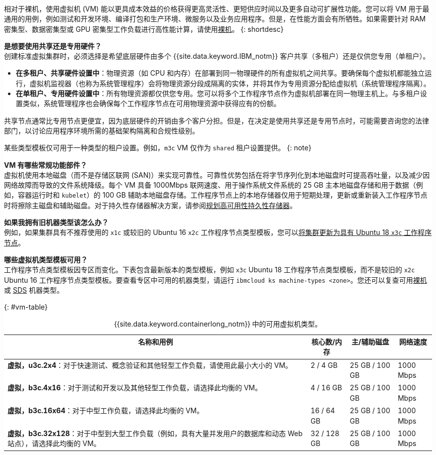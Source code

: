 相对于裸机，使用虚拟机 (VM) 能以更具成本效益的价格获得更高灵活性、更短供应时间以及更多自动可扩展性功能。您可以将 VM 用于最通用的用例，例如测试和开发环境、编译打包和生产环境、微服务以及业务应用程序。但是，在性能方面会有所牺牲。如果需要针对 RAM 密集型、数据密集型或 GPU 密集型工作负载进行高性能计算，请使用[裸机](#bm)。
{: shortdesc}

**是想要使用共享还是专用硬件？**</br>
创建标准虚拟集群时，必须选择是希望底层硬件由多个 {{site.data.keyword.IBM_notm}} 客户共享（多租户）还是仅供您专用（单租户）。


* **在多租户、共享硬件设置中**：物理资源（如 CPU 和内存）在部署到同一物理硬件的所有虚拟机之间共享。要确保每个虚拟机都能独立运行，虚拟机监视器（也称为系统管理程序）会将物理资源分段成隔离的实体，并将其作为专用资源分配给虚拟机（系统管理程序隔离）。
* **在单租户、专用硬件设置中**：所有物理资源都仅供您专用。您可以将多个工作程序节点作为虚拟机部署在同一物理主机上。与多租户设置类似，系统管理程序也会确保每个工作程序节点在可用物理资源中获得应有的份额。

共享节点通常比专用节点更便宜，因为底层硬件的开销由多个客户分担。但是，在决定是使用共享还是专用节点时，可能需要咨询您的法律部门，以讨论应用程序环境所需的基础架构隔离和合规性级别。

某些类型模板仅可用于一种类型的租户设置。例如，`m3c` VM 仅作为 `shared` 租户设置提供。
{: note}

**VM 有哪些常规功能部件？**</br>
虚拟机使用本地磁盘（而不是存储区联网 (SAN)）来实现可靠性。可靠性优势包括在将字节序列化到本地磁盘时可提高吞吐量，以及减少因网络故障而导致的文件系统降级。每个 VM 具备 1000Mbps 联网速度、用于操作系统文件系统的 25 GB 主本地磁盘存储和用于数据（例如，容器运行时和 `kubelet`）的 100 GB 辅助本地磁盘存储。工作程序节点上的本地存储器仅用于短期处理，更新或重新装入工作程序节点时将擦除主磁盘和辅助磁盘。对于持久性存储器解决方案，请参阅[规划高可用性持久性存储器](/docs/containers?topic=containers-storage_planning#storage_planning)。

**如果我拥有旧机器类型该怎么办？**</br>
例如，如果集群具有不推荐使用的 `x1c` 或较旧的 Ubuntu 16 `x2c` 工作程序节点类型模板，您可以[将集群更新为具有 Ubuntu 18 `x3c` 工作程序节点](/docs/containers?topic=containers-update#machine_type)。


**哪些虚拟机类型模板可用？**</br>
工作程序节点类型模板因专区而变化。下表包含最新版本的类型模板，例如 `x3c` Ubuntu 18 工作程序节点类型模板，而不是较旧的 `x2c` Ubuntu 16 工作程序节点类型模板。要查看专区中可用的机器类型，请运行 `ibmcloud ks machine-types <zone>`。您还可以复查可用[裸机](#bm)或 [SDS](#sds) 机器类型。

{: #vm-table}
<table>
<caption>{{site.data.keyword.containerlong_notm}} 中的可用虚拟机类型。</caption>
<thead>
<th>名称和用例</th>
<th>核心数/内存</th>
<th>主/辅助磁盘</th>
<th>网络速度</th>
</thead>
<tbody>
<tr>
<td><strong>虚拟，u3c.2x4</strong>：对于快速测试、概念验证和其他轻型工作负载，请使用此最小大小的 VM。</td>
<td>2 / 4 GB</td>
<td>25 GB / 100 GB</td>
<td>1000 Mbps</td>
</tr>
<tr>
<td><strong>虚拟，b3c.4x16</strong>：对于测试和开发以及其他轻型工作负载，请选择此均衡的 VM。</td>
<td>4 / 16 GB</td>
<td>25 GB / 100 GB</td>
<td>1000 Mbps</td>
</tr>
<tr>
<td><strong>虚拟，b3c.16x64</strong>：对于中型工作负载，请选择此均衡的 VM。</td></td>
<td>16 / 64 GB</td>
<td>25 GB / 100 GB</td>
<td>1000 Mbps</td>
</tr>
<tr>
<td><strong>虚拟，b3c.32x128</strong>：对于中型到大型工作负载（例如，具有大量并发用户的数据库和动态 Web 站点），请选择此均衡的 VM。</td>
<td>32 / 128 GB</td>
<td>25 GB / 100 GB</td>
<td>1000 Mbps</td>
</tr>
<tr>